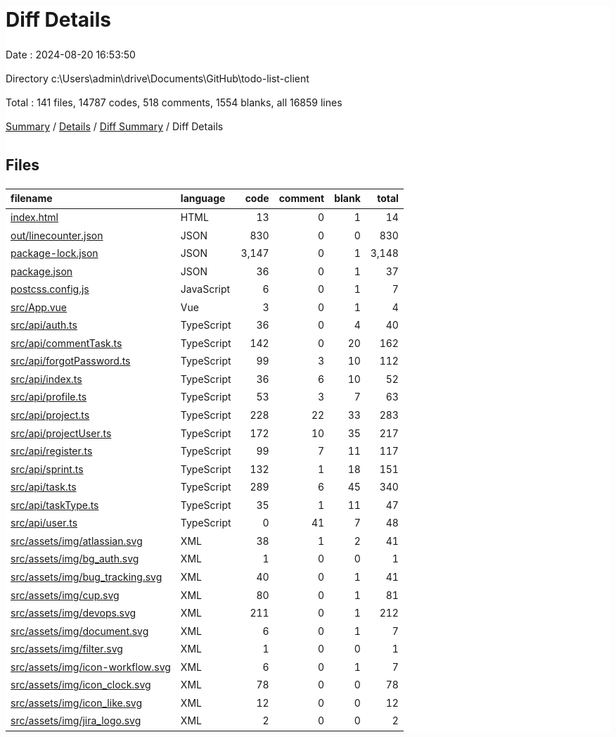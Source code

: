 # Diff Details

Date : 2024-08-20 16:53:50

Directory c:\\Users\\admin\\drive\\Documents\\GitHub\\todo-list-client

Total : 141 files,  14787 codes, 518 comments, 1554 blanks, all 16859 lines

[Summary](results.md) / [Details](details.md) / [Diff Summary](diff.md) / Diff Details

## Files
| filename | language | code | comment | blank | total |
| :--- | :--- | ---: | ---: | ---: | ---: |
| [index.html](/index.html) | HTML | 13 | 0 | 1 | 14 |
| [out/linecounter.json](/out/linecounter.json) | JSON | 830 | 0 | 0 | 830 |
| [package-lock.json](/package-lock.json) | JSON | 3,147 | 0 | 1 | 3,148 |
| [package.json](/package.json) | JSON | 36 | 0 | 1 | 37 |
| [postcss.config.js](/postcss.config.js) | JavaScript | 6 | 0 | 1 | 7 |
| [src/App.vue](/src/App.vue) | Vue | 3 | 0 | 1 | 4 |
| [src/api/auth.ts](/src/api/auth.ts) | TypeScript | 36 | 0 | 4 | 40 |
| [src/api/commentTask.ts](/src/api/commentTask.ts) | TypeScript | 142 | 0 | 20 | 162 |
| [src/api/forgotPassword.ts](/src/api/forgotPassword.ts) | TypeScript | 99 | 3 | 10 | 112 |
| [src/api/index.ts](/src/api/index.ts) | TypeScript | 36 | 6 | 10 | 52 |
| [src/api/profile.ts](/src/api/profile.ts) | TypeScript | 53 | 3 | 7 | 63 |
| [src/api/project.ts](/src/api/project.ts) | TypeScript | 228 | 22 | 33 | 283 |
| [src/api/projectUser.ts](/src/api/projectUser.ts) | TypeScript | 172 | 10 | 35 | 217 |
| [src/api/register.ts](/src/api/register.ts) | TypeScript | 99 | 7 | 11 | 117 |
| [src/api/sprint.ts](/src/api/sprint.ts) | TypeScript | 132 | 1 | 18 | 151 |
| [src/api/task.ts](/src/api/task.ts) | TypeScript | 289 | 6 | 45 | 340 |
| [src/api/taskType.ts](/src/api/taskType.ts) | TypeScript | 35 | 1 | 11 | 47 |
| [src/api/user.ts](/src/api/user.ts) | TypeScript | 0 | 41 | 7 | 48 |
| [src/assets/img/atlassian.svg](/src/assets/img/atlassian.svg) | XML | 38 | 1 | 2 | 41 |
| [src/assets/img/bg_auth.svg](/src/assets/img/bg_auth.svg) | XML | 1 | 0 | 0 | 1 |
| [src/assets/img/bug_tracking.svg](/src/assets/img/bug_tracking.svg) | XML | 40 | 0 | 1 | 41 |
| [src/assets/img/cup.svg](/src/assets/img/cup.svg) | XML | 80 | 0 | 1 | 81 |
| [src/assets/img/devops.svg](/src/assets/img/devops.svg) | XML | 211 | 0 | 1 | 212 |
| [src/assets/img/document.svg](/src/assets/img/document.svg) | XML | 6 | 0 | 1 | 7 |
| [src/assets/img/filter.svg](/src/assets/img/filter.svg) | XML | 1 | 0 | 0 | 1 |
| [src/assets/img/icon-workflow.svg](/src/assets/img/icon-workflow.svg) | XML | 6 | 0 | 1 | 7 |
| [src/assets/img/icon_clock.svg](/src/assets/img/icon_clock.svg) | XML | 78 | 0 | 0 | 78 |
| [src/assets/img/icon_like.svg](/src/assets/img/icon_like.svg) | XML | 12 | 0 | 0 | 12 |
| [src/assets/img/jira_logo.svg](/src/assets/img/jira_logo.svg) | XML | 2 | 0 | 0 | 2 |